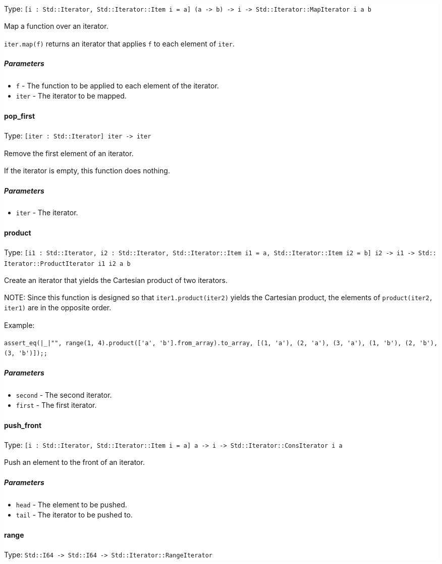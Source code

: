 Type: `[i : Std::Iterator, Std::Iterator::Item i = a] (a -> b) -> i -> Std::Iterator::MapIterator i a b`

Map a function over an iterator.

`iter.map(f)` returns an iterator that applies `f` to each element of `iter`.

##### Parameters

* `f` - The function to be applied to each element of the iterator.
* `iter` - The iterator to be mapped.

#### pop_first

Type: `[iter : Std::Iterator] iter -> iter`

Remove the first element of an iterator.

If the iterator is empty, this function does nothing.

##### Parameters

* `iter` - The iterator.

#### product

Type: `[i1 : Std::Iterator, i2 : Std::Iterator, Std::Iterator::Item i1 = a, Std::Iterator::Item i2 = b] i2 -> i1 -> Std::Iterator::ProductIterator i1 i2 a b`

Create an iterator that yields the Cartesian product of two iterators.

NOTE: Since this function is designed so that `iter1.product(iter2)` yields the Cartesian product, the elements of `product(iter2, iter1)` are in the opposite order.

Example:
```
assert_eq(|_|"", range(1, 4).product(['a', 'b'].from_array).to_array, [(1, 'a'), (2, 'a'), (3, 'a'), (1, 'b'), (2, 'b'), (3, 'b')]);;
```

##### Parameters

* `second` - The second iterator.
* `first` - The first iterator.

#### push_front

Type: `[i : Std::Iterator, Std::Iterator::Item i = a] a -> i -> Std::Iterator::ConsIterator i a`

Push an element to the front of an iterator.

##### Parameters

* `head` - The element to be pushed.
* `tail` - The iterator to be pushed to.

#### range

Type: `Std::I64 -> Std::I64 -> Std::Iterator::RangeIterator`
